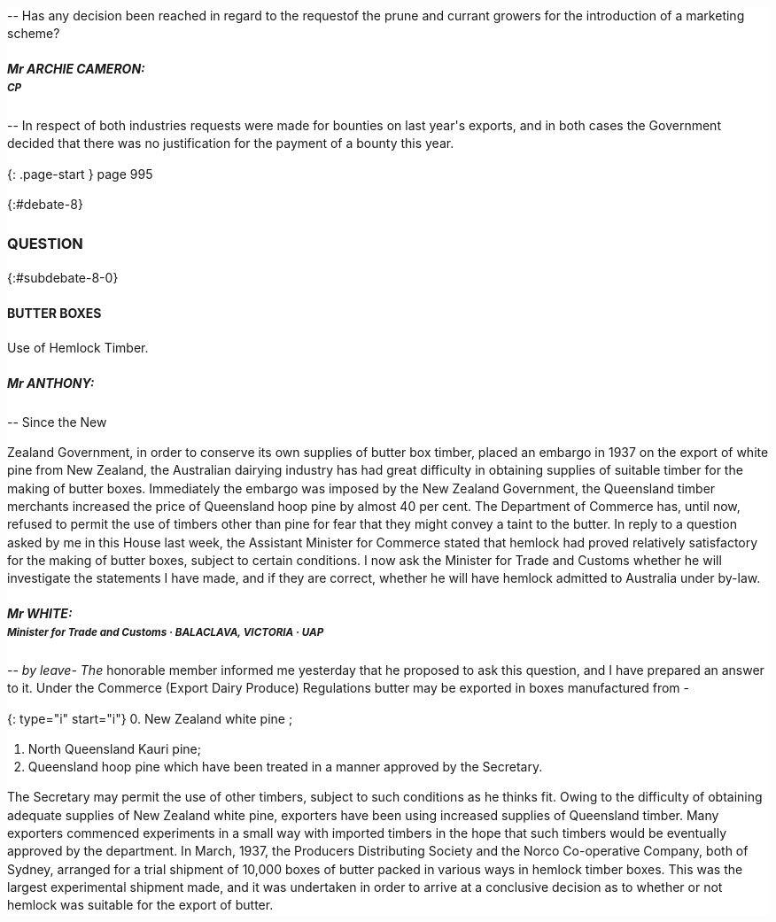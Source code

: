 -- Has any decision been reached in regard to the requestof the prune and currant growers for the introduction of a marketing scheme? 

##### Mr ARCHIE CAMERON:<br><small class="text-muted">CP</small>

-- In respect of both industries requests were made for bounties on last year's exports, and in both cases the Government decided that there was no justification for the payment of a bounty this year. 

{: .page-start }
page 995

{:#debate-8}
### QUESTION

{:#subdebate-8-0}
#### BUTTER BOXES

Use of Hemlock Timber. 

##### Mr ANTHONY:

-- Since the New 

Zealand Government, in order to conserve its own supplies of butter box timber, placed an embargo in 1937 on the export of white pine from New Zealand, the Australian dairying industry has had great difficulty in obtaining supplies of suitable timber for the making of butter boxes. Immediately the embargo was imposed by the New Zealand Government, the Queensland timber merchants increased the price of Queensland hoop pine by almost 40 per cent. The Department of Commerce has, until now, refused to permit the use of timbers other than pine for fear that they might convey a taint to the butter. In reply to a question asked by me in this House last week, the Assistant Minister for Commerce stated that hemlock had proved relatively satisfactory for the making of butter boxes, subject to certain conditions. I now ask the Minister for Trade and Customs whether he will investigate the statements I have made, and if they are correct, whether he will have hemlock admitted to Australia under by-law. 

##### Mr WHITE:<br><small class="text-muted">Minister for Trade and Customs &middot; BALACLAVA, VICTORIA &middot; UAP</small>

--  *by leave- The*  honorable member informed me yesterday that he proposed to ask this question, and I have prepared an answer to it. Under the Commerce (Export Dairy Produce) Regulations butter may be exported in boxes manufactured from - 

{: type="i" start="i"}
0. New Zealand white pine ; 
1. North Queensland Kauri pine; 
2. Queensland hoop pine which have been treated in a manner approved by the Secretary. 

The Secretary may permit the use of other timbers, subject to such conditions as he thinks fit. Owing to the difficulty of obtaining adequate supplies of New Zealand white pine, exporters have been using increased supplies of Queensland timber. Many exporters commenced experiments in a small way with imported timbers in the hope that such timbers would be eventually approved by the department. In March, 1937, the Producers Distributing Society and the Norco Co-operative Company, both of Sydney, arranged for a trial shipment of 10,000 boxes of butter packed in various ways in hemlock timber boxes. This was the largest experimental shipment made, and it was undertaken in order to arrive at a conclusive decision as to whether or not hemlock was suitable for the export of butter. 
